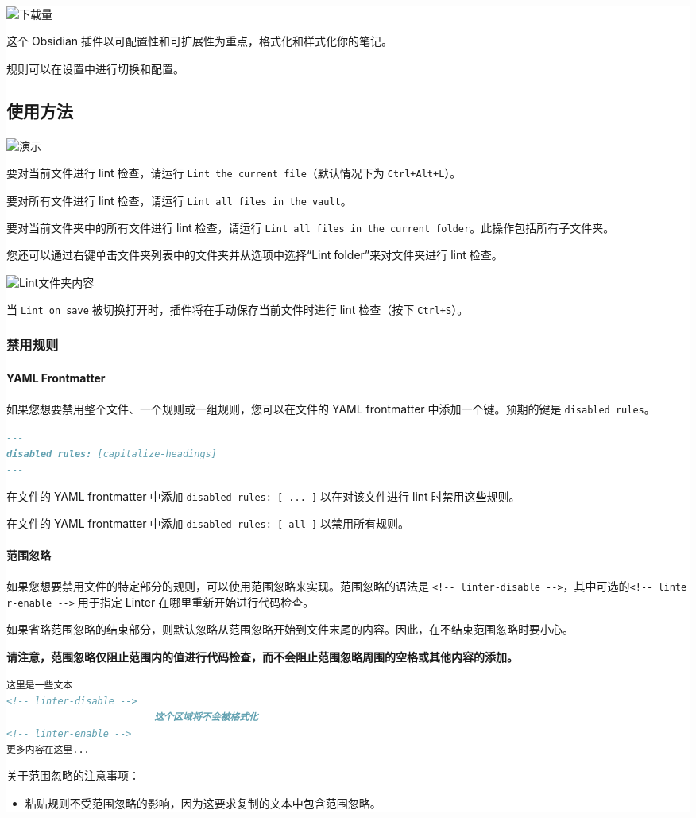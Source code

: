 ![下载量](https://img.shields.io/github/downloads/platers/obsidian-linter/total)

这个 Obsidian 插件以可配置性和可扩展性为重点，格式化和样式化你的笔记。

规则可以在设置中进行切换和配置。

## 使用方法

![演示](https://cdn.pkmer.cn/covers/obsidian-linter_2_0.gif!pkmer)

要对当前文件进行 lint 检查，请运行 `Lint the current file`（默认情况下为 `Ctrl+Alt+L`）。

要对所有文件进行 lint 检查，请运行 `Lint all files in the vault`。

要对当前文件夹中的所有文件进行 lint 检查，请运行 `Lint all files in the current folder`。此操作包括所有子文件夹。

您还可以通过右键单击文件夹列表中的文件夹并从选项中选择“Lint folder”来对文件夹进行 lint 检查。

![Lint文件夹内容](https://cdn.pkmer.cn/covers/obsidian-linter_2_1.png!pkmer)

当 `Lint on save` 被切换打开时，插件将在手动保存当前文件时进行 lint 检查（按下 `Ctrl+S`）。

### 禁用规则

#### YAML Frontmatter

如果您想要禁用整个文件、一个规则或一组规则，您可以在文件的 YAML frontmatter 中添加一个键。预期的键是 `disabled rules`。

```markdown
---
disabled rules: [capitalize-headings]
---
```

在文件的 YAML frontmatter 中添加 `disabled rules: [ ... ]` 以在对该文件进行 lint 时禁用这些规则。

在文件的 YAML frontmatter 中添加 `disabled rules: [ all ]` 以禁用所有规则。

#### 范围忽略

如果您想要禁用文件的特定部分的规则，可以使用范围忽略来实现。范围忽略的语法是 `<!-- linter-disable -->`，其中可选的`<!-- linter-enable -->` 用于指定 Linter 在哪里重新开始进行代码检查。

如果省略范围忽略的结束部分，则默认忽略从范围忽略开始到文件末尾的内容。因此，在不结束范围忽略时要小心。

**请注意，范围忽略仅阻止范围内的值进行代码检查，而不会阻止范围忽略周围的空格或其他内容的添加。**

``` markdown
这里是一些文本
<!-- linter-disable -->
                          这个区域将不会被格式化
<!-- linter-enable -->
更多内容在这里...
```

关于范围忽略的注意事项：

- 粘贴规则不受范围忽略的影响，因为这要求复制的文本中包含范围忽略。
